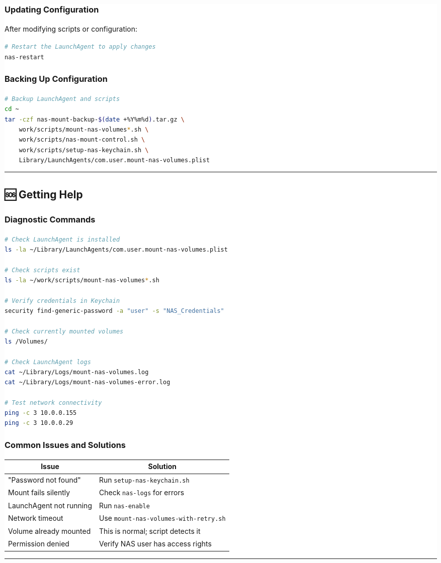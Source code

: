 ### Updating Configuration

After modifying scripts or configuration:

```bash
# Restart the LaunchAgent to apply changes
nas-restart
```

### Backing Up Configuration

```bash
# Backup LaunchAgent and scripts
cd ~
tar -czf nas-mount-backup-$(date +%Y%m%d).tar.gz \
    work/scripts/mount-nas-volumes*.sh \
    work/scripts/nas-mount-control.sh \
    work/scripts/setup-nas-keychain.sh \
    Library/LaunchAgents/com.user.mount-nas-volumes.plist
```

---

## 🆘 Getting Help

### Diagnostic Commands

```bash
# Check LaunchAgent is installed
ls -la ~/Library/LaunchAgents/com.user.mount-nas-volumes.plist

# Check scripts exist
ls -la ~/work/scripts/mount-nas-volumes*.sh

# Verify credentials in Keychain
security find-generic-password -a "user" -s "NAS_Credentials"

# Check currently mounted volumes
ls /Volumes/

# Check LaunchAgent logs
cat ~/Library/Logs/mount-nas-volumes.log
cat ~/Library/Logs/mount-nas-volumes-error.log

# Test network connectivity
ping -c 3 10.0.0.155
ping -c 3 10.0.0.29
```

### Common Issues and Solutions

| Issue | Solution |
|-------|----------|
| "Password not found" | Run `setup-nas-keychain.sh` |
| Mount fails silently | Check `nas-logs` for errors |
| LaunchAgent not running | Run `nas-enable` |
| Network timeout | Use `mount-nas-volumes-with-retry.sh` |
| Volume already mounted | This is normal; script detects it |
| Permission denied | Verify NAS user has access rights |

---